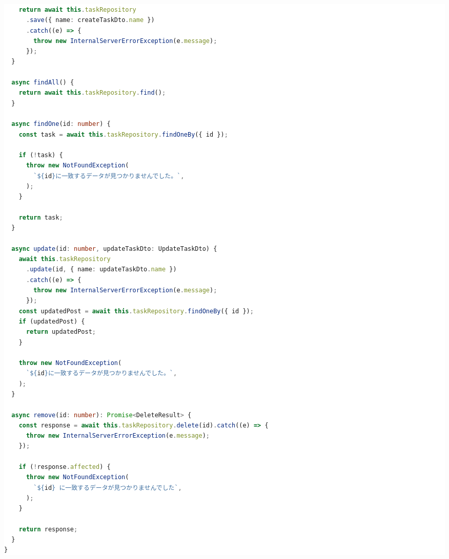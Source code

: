 ```ts:src/tasks/tasks.service.ts
    return await this.taskRepository
      .save({ name: createTaskDto.name })
      .catch((e) => {
        throw new InternalServerErrorException(e.message);
      });
  }

  async findAll() {
    return await this.taskRepository.find();
  }

  async findOne(id: number) {
    const task = await this.taskRepository.findOneBy({ id });

    if (!task) {
      throw new NotFoundException(
        `${id}に一致するデータが見つかりませんでした。`,
      );
    }

    return task;
  }

  async update(id: number, updateTaskDto: UpdateTaskDto) {
    await this.taskRepository
      .update(id, { name: updateTaskDto.name })
      .catch((e) => {
        throw new InternalServerErrorException(e.message);
      });
    const updatedPost = await this.taskRepository.findOneBy({ id });
    if (updatedPost) {
      return updatedPost;
    }

    throw new NotFoundException(
      `${id}に一致するデータが見つかりませんでした。`,
    );
  }

  async remove(id: number): Promise<DeleteResult> {
    const response = await this.taskRepository.delete(id).catch((e) => {
      throw new InternalServerErrorException(e.message);
    });

    if (!response.affected) {
      throw new NotFoundException(
        `${id} に一致するデータが見つかりませんでした`,
      );
    }

    return response;
  }
}

```

